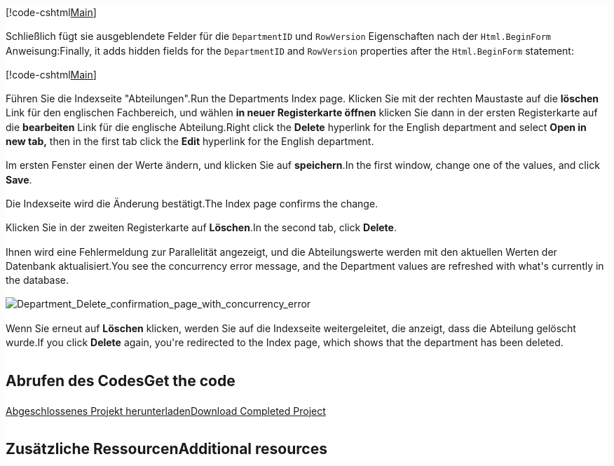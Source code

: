 [!code-cshtml[Main](handling-concurrency-with-the-entity-framework-in-an-asp-net-mvc-application/samples/sample19.cshtml)]

<span data-ttu-id="29e60-240">Schließlich fügt sie ausgeblendete Felder für die `DepartmentID` und `RowVersion` Eigenschaften nach der `Html.BeginForm` Anweisung:</span><span class="sxs-lookup"><span data-stu-id="29e60-240">Finally, it adds hidden fields for the `DepartmentID` and `RowVersion` properties after the `Html.BeginForm` statement:</span></span>

[!code-cshtml[Main](handling-concurrency-with-the-entity-framework-in-an-asp-net-mvc-application/samples/sample20.cshtml)]

<span data-ttu-id="29e60-241">Führen Sie die Indexseite "Abteilungen".</span><span class="sxs-lookup"><span data-stu-id="29e60-241">Run the Departments Index page.</span></span> <span data-ttu-id="29e60-242">Klicken Sie mit der rechten Maustaste auf die **löschen** Link für den englischen Fachbereich, und wählen **in neuer Registerkarte öffnen** klicken Sie dann in der ersten Registerkarte auf die **bearbeiten** Link für die englische Abteilung.</span><span class="sxs-lookup"><span data-stu-id="29e60-242">Right click the **Delete** hyperlink for the English department and select **Open in new tab,** then in the first tab click the **Edit** hyperlink for the English department.</span></span>

<span data-ttu-id="29e60-243">Im ersten Fenster einen der Werte ändern, und klicken Sie auf **speichern**.</span><span class="sxs-lookup"><span data-stu-id="29e60-243">In the first window, change one of the values, and click **Save**.</span></span>

<span data-ttu-id="29e60-244">Die Indexseite wird die Änderung bestätigt.</span><span class="sxs-lookup"><span data-stu-id="29e60-244">The Index page confirms the change.</span></span>

<span data-ttu-id="29e60-245">Klicken Sie in der zweiten Registerkarte auf **Löschen**.</span><span class="sxs-lookup"><span data-stu-id="29e60-245">In the second tab, click **Delete**.</span></span>

<span data-ttu-id="29e60-246">Ihnen wird eine Fehlermeldung zur Parallelität angezeigt, und die Abteilungswerte werden mit den aktuellen Werten der Datenbank aktualisiert.</span><span class="sxs-lookup"><span data-stu-id="29e60-246">You see the concurrency error message, and the Department values are refreshed with what's currently in the database.</span></span>

![Department_Delete_confirmation_page_with_concurrency_error](handling-concurrency-with-the-entity-framework-in-an-asp-net-mvc-application/_static/image15.png)

<span data-ttu-id="29e60-248">Wenn Sie erneut auf **Löschen** klicken, werden Sie auf die Indexseite weitergeleitet, die anzeigt, dass die Abteilung gelöscht wurde.</span><span class="sxs-lookup"><span data-stu-id="29e60-248">If you click **Delete** again, you're redirected to the Index page, which shows that the department has been deleted.</span></span>

## <a name="get-the-code"></a><span data-ttu-id="29e60-249">Abrufen des Codes</span><span class="sxs-lookup"><span data-stu-id="29e60-249">Get the code</span></span>

[<span data-ttu-id="29e60-250">Abgeschlossenes Projekt herunterladen</span><span class="sxs-lookup"><span data-stu-id="29e60-250">Download Completed Project</span></span>](https://webpifeed.blob.core.windows.net/webpifeed/Partners/ASP.NET%20MVC%20Application%20Using%20Entity%20Framework%20Code%20First.zip)

## <a name="additional-resources"></a><span data-ttu-id="29e60-251">Zusätzliche Ressourcen</span><span class="sxs-lookup"><span data-stu-id="29e60-251">Additional resources</span></span>

